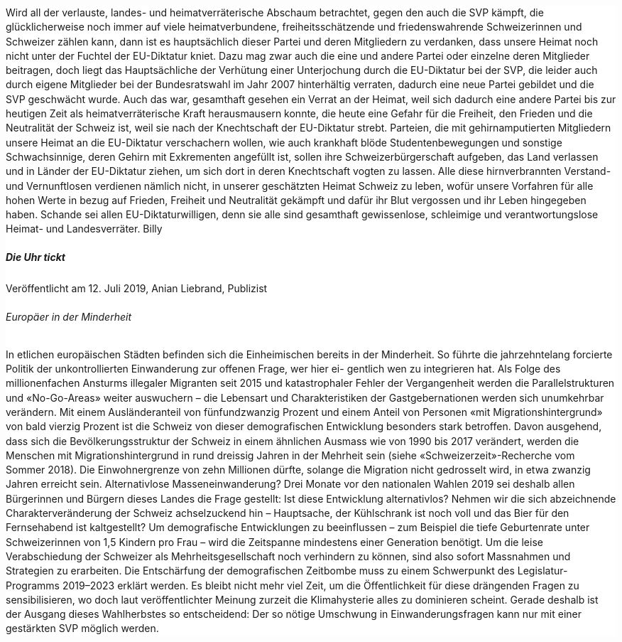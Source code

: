 Wird all der verlauste, landes- und heimatverräterische Abschaum betrachtet, gegen den auch die SVP kämpft, die glücklicherweise noch immer auf viele heimatverbundene, freiheitsschätzende und friedenswahrende Schweizerinnen und Schweizer zählen kann, dann ist es hauptsächlich dieser Partei und deren Mitgliedern zu verdanken, dass unsere Heimat noch nicht unter der Fuchtel der EU-Diktatur kniet. Dazu mag zwar auch die eine und andere Partei oder einzelne deren Mitglieder beitragen, doch liegt das Hauptsächliche der Verhütung einer Unterjochung durch die EU-Diktatur bei der SVP, die leider auch durch eigene Mitglieder bei der Bundesratswahl im Jahr 2007 hinterhältig verraten, dadurch eine neue Partei gebildet und die SVP geschwächt wurde. Auch das war, gesamthaft gesehen ein Verrat an der Heimat, weil sich dadurch eine andere Partei bis zur heutigen Zeit als heimatverräterische Kraft herausmausern konnte, die heute eine Gefahr für die Freiheit, den Frieden und die Neutralität der Schweiz ist, weil sie nach der Knechtschaft der EU-Diktatur strebt.
Parteien, die mit gehirnamputierten Mitgliedern unsere Heimat an die EU-Diktatur verschachern wollen, wie auch krankhaft blöde Studentenbewegungen und sonstige Schwachsinnige, deren Gehirn mit Exkrementen angefüllt ist, sollen ihre Schweizerbürgerschaft aufgeben, das Land verlassen und in Länder der EU-Diktatur ziehen, um sich dort in deren Knechtschaft vogten zu lassen. Alle diese hirnverbrannten Verstand- und Vernunftlosen verdienen nämlich nicht, in unserer geschätzten Heimat Schweiz zu leben, wofür unsere Vorfahren für alle hohen Werte in bezug auf Frieden, Freiheit und Neutralität gekämpft und dafür ihr Blut vergossen und ihr Leben hingegeben haben. Schande sei allen EU-Diktaturwilligen, denn sie alle sind gesamthaft gewissenlose, schleimige und verantwortungslose Heimat- und Landesverräter.
Billy
##### Die Uhr tickt
Veröffentlicht am 12. Juli 2019, Anian Liebrand, Publizist
###### Europäer in der Minderheit
In etlichen europäischen Städten befinden sich die Einheimischen bereits in der Minderheit. So führte die jahrzehntelang forcierte Politik der unkontrollierten Einwanderung zur offenen Frage, wer hier ei- gentlich wen zu integrieren hat. Als Folge des millionenfachen Ansturms illegaler Migranten seit 2015 und katastrophaler Fehler der Vergangenheit werden die Parallelstrukturen und «No-Go-Areas» weiter auswuchern – die Lebensart und Charakteristiken der Gastgebernationen werden sich unumkehrbar verändern.
Mit einem Ausländeranteil von fünfundzwanzig Prozent und einem Anteil von Personen «mit Migrationshintergrund» von bald vierzig Prozent ist die Schweiz von dieser demografischen Entwicklung besonders stark betroffen. Davon ausgehend, dass sich die Bevölkerungsstruktur der Schweiz in einem ähnlichen Ausmass wie von 1990 bis 2017 verändert, werden die Menschen mit Migrationshintergrund in rund dreissig Jahren in der Mehrheit sein (siehe «Schweizerzeit»-Recherche vom Sommer 2018). Die Einwohnergrenze von zehn Millionen dürfte, solange die Migration nicht gedrosselt wird, in etwa zwanzig Jahren erreicht sein.
Alternativlose Masseneinwanderung? Drei Monate vor den nationalen Wahlen 2019 sei deshalb allen Bürgerinnen und Bürgern dieses Landes die Frage gestellt: Ist diese Entwicklung alternativlos? Nehmen wir die sich abzeichnende Charakterveränderung der Schweiz achselzuckend hin – Hauptsache, der Kühlschrank ist noch voll und das Bier für den Fernsehabend ist kaltgestellt? Um demografische Entwicklungen zu beeinflussen – zum Beispiel die tiefe Geburtenrate unter Schweizerinnen von 1,5 Kindern pro Frau – wird die Zeitspanne mindestens einer Generation benötigt.
Um die leise Verabschiedung der Schweizer als Mehrheitsgesellschaft noch verhindern zu können, sind also sofort Massnahmen und Strategien zu erarbeiten. Die Entschärfung der demografischen Zeitbombe muss zu einem Schwerpunkt des Legislatur-Programms 2019–2023 erklärt werden. Es bleibt nicht mehr viel Zeit, um die Öffentlichkeit für diese drängenden Fragen zu sensibilisieren, wo doch laut veröffentlichter Meinung zurzeit die Klimahysterie alles zu dominieren scheint. Gerade deshalb ist der Ausgang dieses Wahlherbstes so entscheidend: Der so nötige Umschwung in Einwanderungsfragen kann nur mit einer gestärkten SVP möglich werden.